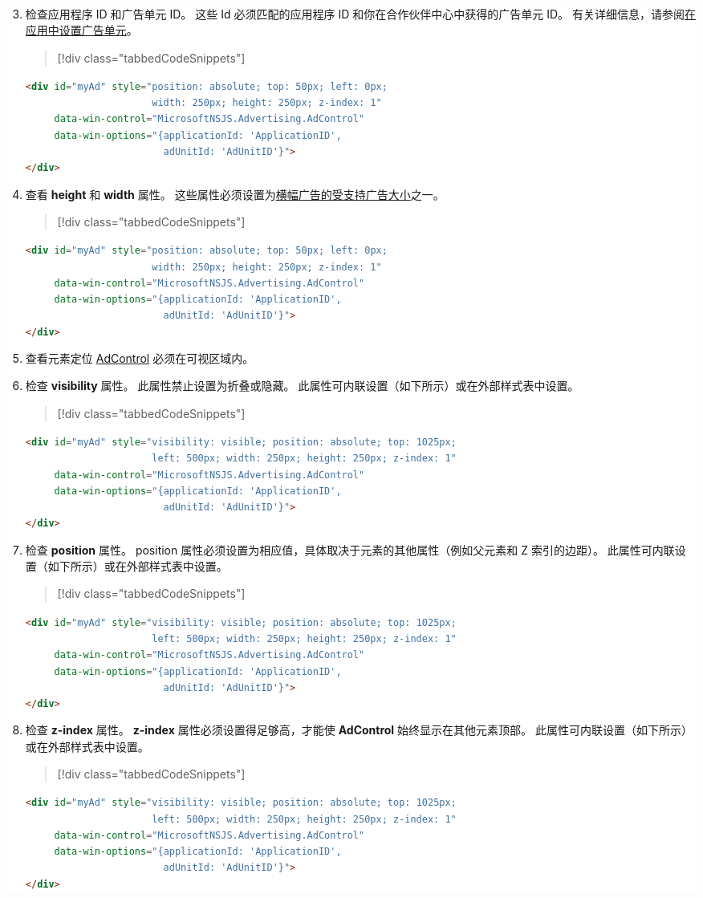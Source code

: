 3.  检查应用程序 ID 和广告单元 ID。 这些 Id 必须匹配的应用程序 ID 和你在合作伙伴中心中获得的广告单元 ID。 有关详细信息，请参阅[在应用中设置广告单元](set-up-ad-units-in-your-app.md#live-ad-units)。

    > [!div class="tabbedCodeSnippets"]
    ``` html
    <div id="myAd" style="position: absolute; top: 50px; left: 0px;
                          width: 250px; height: 250px; z-index: 1"
         data-win-control="MicrosoftNSJS.Advertising.AdControl"
         data-win-options="{applicationId: 'ApplicationID',
                            adUnitId: 'AdUnitID'}">
    </div>
    ```

4.  查看 **height** 和 **width** 属性。 这些属性必须设置为[横幅广告的受支持广告大小](supported-ad-sizes-for-banner-ads.md)之一。

    > [!div class="tabbedCodeSnippets"]
    ``` html
    <div id="myAd" style="position: absolute; top: 50px; left: 0px;
                          width: 250px; height: 250px; z-index: 1"
         data-win-control="MicrosoftNSJS.Advertising.AdControl"
         data-win-options="{applicationId: 'ApplicationID',
                            adUnitId: 'AdUnitID'}">
    </div>
    ```

5.  查看元素定位 [AdControl](https://docs.microsoft.com/uwp/api/microsoft.advertising.winrt.ui.adcontrol) 必须在可视区域内。

6.  检查 **visibility** 属性。 此属性禁止设置为折叠或隐藏。 此属性可内联设置（如下所示）或在外部样式表中设置。

    > [!div class="tabbedCodeSnippets"]
    ``` html
    <div id="myAd" style="visibility: visible; position: absolute; top: 1025px;
                          left: 500px; width: 250px; height: 250px; z-index: 1"
         data-win-control="MicrosoftNSJS.Advertising.AdControl"
         data-win-options="{applicationId: 'ApplicationID',
                            adUnitId: 'AdUnitID'}">
    </div>
    ```

7.  检查 **position** 属性。 position 属性必须设置为相应值，具体取决于元素的其他属性（例如父元素和 Z 索引的边距）。 此属性可内联设置（如下所示）或在外部样式表中设置。

    > [!div class="tabbedCodeSnippets"]
    ``` html
    <div id="myAd" style="visibility: visible; position: absolute; top: 1025px;
                          left: 500px; width: 250px; height: 250px; z-index: 1"
         data-win-control="MicrosoftNSJS.Advertising.AdControl"
         data-win-options="{applicationId: 'ApplicationID',
                            adUnitId: 'AdUnitID'}">
    </div>
    ```

8.  检查 **z-index** 属性。 **z-index** 属性必须设置得足够高，才能使 **AdControl** 始终显示在其他元素顶部。 此属性可内联设置（如下所示）或在外部样式表中设置。

    > [!div class="tabbedCodeSnippets"]
    ``` html
    <div id="myAd" style="visibility: visible; position: absolute; top: 1025px;
                          left: 500px; width: 250px; height: 250px; z-index: 1"
         data-win-control="MicrosoftNSJS.Advertising.AdControl"
         data-win-options="{applicationId: 'ApplicationID',
                            adUnitId: 'AdUnitID'}">
    </div>
    ```
